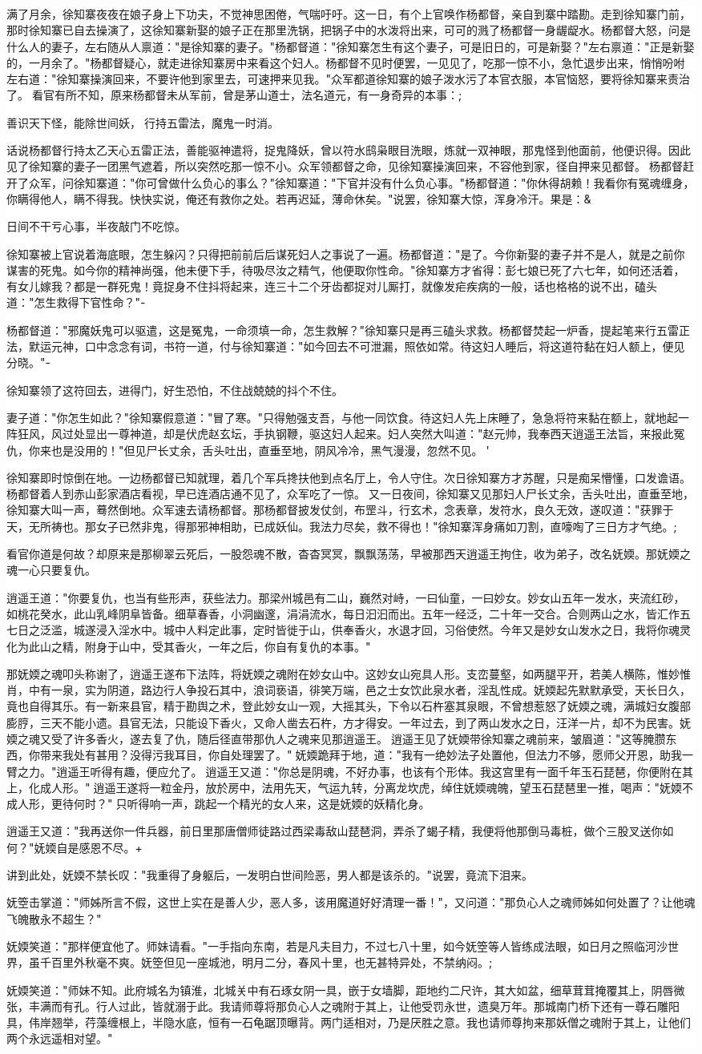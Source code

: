 满了月余，徐知寨夜夜在娘子身上下功夫，不觉神思困倦，气喘吁吁。这一日，有个上官唤作杨都督，亲自到寨中踏勘。走到徐知寨门前，那时徐知寨已自去操演了，这徐知寨新娶的娘子正在那里洗锅，把锅子中的水泼将出来，可可的溅了杨都督一身龌龊水。杨都督大怒，问是什么人的妻子，左右随从人禀道："是徐知寨的妻子。"杨都督道："徐知寨怎生有这个妻子，可是旧日的，可是新娶？"左右禀道："正是新娶的，一月余了。"杨都督疑心，就走进徐知寨房中来看这个妇人。杨都督不见时便罢，一见见了，吃那一惊不小，急忙退步出来，悄悄吩咐左右道："徐知寨操演回来，不要许他到家里去，可速押来见我。"众军都道徐知寨的娘子泼水污了本官衣服，本官恼怒，要将徐知寨来责治了。 看官有所不知，原来杨都督未从军前，曾是茅山道士，法名道元，有一身奇异的本事：;

善识天下怪，能除世间妖， 行持五雷法，魔鬼一时消。

话说杨都督行持太乙天心五雷正法，善能驱神遣将，捉鬼降妖，曾以符水鸱枭眼目洗眼，炼就一双神眼，那鬼怪到他面前，他便识得。因此见了徐知寨的妻子一团黑气遮着，所以突然吃那一惊不小。众军领都督之命，见徐知寨操演回来，不容他到家，径自押来见都督。 杨都督赶开了众军，问徐知寨道："你可曾做什么负心的事么？"徐知寨道："下官并没有什么负心事。"杨都督道："你休得胡赖！我看你有冤魂缠身，你瞒得他人，瞒不得我。快快实说，俺还有救你之处。若再迟延，薄命休矣。"说罢，徐知寨大惊，浑身冷汗。果是：&

日间不干亏心事，半夜敲门不吃惊。

徐知寨被上官说着海底眼，怎生躲闪？只得把前前后后谋死妇人之事说了一遍。杨都督道："是了。今你新娶的妻子并不是人，就是之前你谋害的死鬼。如今你的精神尚强，他未便下手，待吸尽汝之精气，他便取你性命。"徐知寨方才省得：彭七娘已死了六七年，如何还活着，有女儿嫁我？都是一群死鬼！竟捉身不住抖将起来，连三十二个牙齿都捉对儿厮打，就像发疟疾病的一般，话也格格的说不出，磕头道："怎生救得下官性命？"-

杨都督道："邪魔妖鬼可以驱遣，这是冤鬼，一命须填一命，怎生救解？"徐知寨只是再三磕头求救。杨都督焚起一炉香，提起笔来行五雷正法，默运元神，口中念念有词，书符一道，付与徐知寨道："如今回去不可泄漏，照依如常。待这妇人睡后，将这道符黏在妇人额上，便见分晓。"-

徐知寨领了这符回去，进得门，好生恐怕，不住战兢兢的抖个不住。

妻子道："你怎生如此？"徐知寨假意道："冒了寒。"只得勉强支吾，与他一同饮食。待这妇人先上床睡了，急急将符来黏在额上，就地起一阵狂风，风过处显出一尊神道，却是伏虎赵玄坛，手执钢鞭，驱这妇人起来。妇人突然大叫道："赵元帅，我奉西天逍遥王法旨，来报此冤仇，你来也是没用的！"但见尸长丈余，舌头吐出，直垂至地，阴风冷冷，黑气漫漫，忽然不见。 '

徐知寨即时惊倒在地。一边杨都督已知就理，着几个军兵搀扶他到点名厅上，令人守住。次日徐知寨方才苏醒，只是痴呆懵懂，口发谵语。杨都督着人到赤山彭家酒店看视，早已连酒店通不见了，众军吃了一惊。 又一日夜间，徐知寨又见那妇人尸长丈余，舌头吐出，直垂至地，徐知寨大叫一声，蓦然倒地。众军速去请杨都督。那杨都督披发仗剑，布罡斗，行玄术，念表章，发符水，良久无效，遂叹道："获罪于天，无所祷也。那女子已然非鬼，得那邪神相助，已成妖仙。我法力尽矣，救不得也！"徐知寨浑身痛如刀割，直嚎啕了三日方才气绝。;

看官你道是何故？却原来是那柳翠云死后，一股怨魂不散，杳杳冥冥，飘飘荡荡，早被那西天逍遥王拘住，收为弟子，改名妩媆。那妩媆之魂一心只要复仇。

逍遥王道："你要复仇，也当有些形声，获些法力。那梁州城邑有二山，巍然对峙，一曰仙童，一曰妙女。妙女山五年一发水，夹流红砂，如桃花癸水，此山乳峰阴阜皆备。细草春香，小洞幽邃，涓涓流水，每日汩汩而出。五年一经泛，二十年一交合。合则两山之水，皆汇作五七日之泛滥，城遂浸入淫水中。城中人料定此事，定时皆徙于山，供奉香火，水退才回，习俗使然。今年又是妙女山发水之日，我将你魂灵化为此山之精，附身于山中，受其香火，一年之后，你自有复仇的本事。"

那妩媆之魂叩头称谢了，逍遥王遂布下法阵，将妩媆之魂附在妙女山中。这妙女山宛具人形。支峦蔓壑，如两腿平开，若美人横陈，惟妙惟肖，中有一泉，实为阴道，路边行人争投石其中，浪词亵语，徘笑万端，邑之士女饮此泉水者，淫乱性成。妩媆起先默默承受，天长日久，竟也自得其乐。有一新来县官，精于勘舆之术，登此妙女山一观，大摇其头，下令以石杵塞其泉眼，不曾想惹怒了妩媆之魂，满城妇女腹部膨脝，三天不能小遗。县官无法，只能设下香火，又命人凿去石杵，方才得安。一年过去，到了两山发水之日，汪洋一片，却不为民害。妩媆之魂又受了许多香火，遂去复了仇，随后径直带那仇人之魂来见那逍遥王。 逍遥王见了妩媆带徐知寨之魂前来，皱眉道："这等腌臜东西，你带来我处有甚用？没得污我耳目，你自处理罢了。" 妩媆跪拜于地，道："我有一绝妙法子处置他，但法力不够，愿师父开恩，助我一臂之力。"逍遥王听得有趣，便应允了。 逍遥王又道："你总是阴魂，不好办事，也该有个形体。我这宫里有一面千年玉石琵琶，你便附在其上，化成人形。" 逍遥王遂将一粒金丹，放於房中，法用先天，气运九转，分离龙坎虎，绰住妩媆魂魄，望玉石琵琶里一推，喝声："妩媆不成人形，更待何时？" 只听得响一声，跳起一个精光的女人来，这是妩媆的妖精化身。

逍遥王又道："我再送你一件兵器，前日里那唐僧师徒路过西梁毒敌山琵琶洞，弄杀了蝎子精，我便将他那倒马毒桩，做个三股叉送你如何？"妩媆自是感恩不尽。+

讲到此处，妩媆不禁长叹："我重得了身躯后，一发明白世间险恶，男人都是该杀的。"说罢，竟流下泪来。

妩箜击掌道："师姊所言不假，这世上实在是善人少，恶人多，该用魔道好好清理一番！"，又问道："那负心人之魂师姊如何处置了？让他魂飞魄散永不超生？"

妩媆笑道："那样便宜他了。师妹请看。"一手指向东南，若是凡夫目力，不过七八十里，如今妩箜等人皆练成法眼，如日月之照临河沙世界，虽千百里外秋毫不爽。妩箜但见一座城池，明月二分，春风十里，也无甚特异处，不禁纳闷。;

妩媆笑道："师妹不知。此府城名为镇淮，北城关中有石琢女阴一具，嵌于女墙脚，距地约二尺许，其大如盆，细草茸茸掩覆其上，阴唇微张，丰满而有孔。行人过此，皆就溺于此。我请师尊将那负心人之魂附于其上，让他受罚永世，遗臭万年。那城南门桥下还有一尊石雕阳具，伟岸翘举，荇藻缠根上，半隐水底，恒有一石龟踞顶曝背。两门适相对，乃是厌胜之意。我也请师尊拘来那妖僧之魂附于其上，让他们两个永远遥相对望。"


